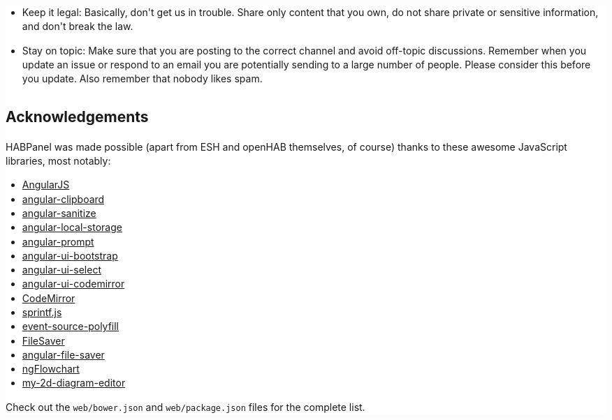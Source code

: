 * Keep it legal: Basically, don't get us in trouble. Share only content that
  you own, do not share private or sensitive information, and don't break the
  law.

* Stay on topic: Make sure that you are posting to the correct channel
  and avoid off-topic discussions. Remember when you update an issue or
  respond to an email you are potentially sending to a large number of
  people.  Please consider this before you update.  Also remember that
  nobody likes spam.

## Acknowledgements

HABPanel was made possible (apart from ESH and openHAB themselves, of course)
thanks to these awesome JavaScript libraries, most notably:

- [AngularJS](https://github.com/angular/angular.js)
- [angular-clipboard](https://github.com/omichelsen/angular-clipboard)
- [angular-sanitize](https://github.com/angular/bower-angular-sanitize)
- [angular-local-storage](https://github.com/grevory/angular-local-storage)
- [angular-prompt](https://github.com/cgross/angular-prompt)
- [angular-ui-bootstrap](https://github.com/angular-ui/bootstrap)
- [angular-ui-select](https://github.com/angular-ui/ui-select)
- [angular-ui-codemirror](https://github.com/angular-ui/ui-codemirror)
- [CodeMirror](https://github.com/codemirror/codemirror)
- [sprintf.js](https://github.com/alexei/sprintf.js)
- [event-source-polyfill](https://github.com/Yaffle/EventSource/)
- [FileSaver](https://github.com/eligrey/FileSaver.js)
- [angular-file-saver](https://github.com/alferov/angular-file-saver)
- [ngFlowchart](https://github.com/ONE-LOGIC/ngFlowchart)
- [my-2d-diagram-editor](https://github.com/Robinyo/my-2d-diagram-editor)

Check out the ```web/bower.json``` and ```web/package.json``` files for the complete list.
